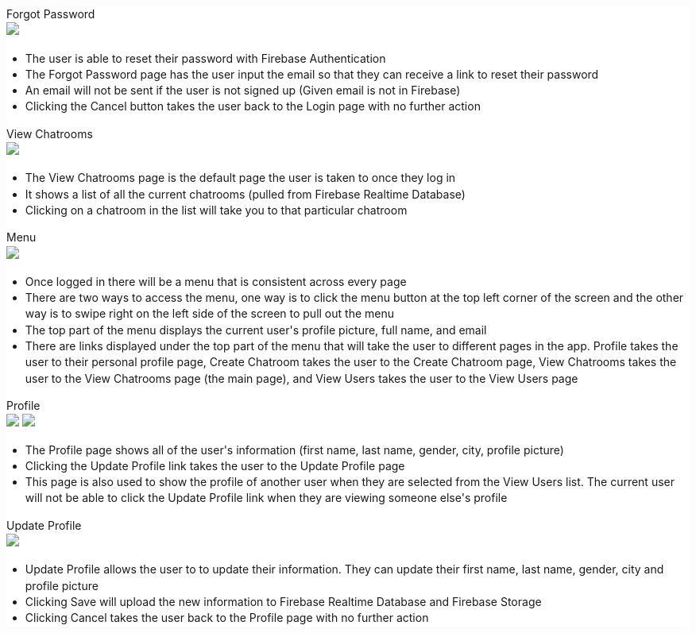 Forgot Password
<br />
<img src="https://github.com/pushpdeep-gangrade/Chatroom/blob/master/screen_images/ForgotPassword.png" width=150>
- The user is able to reset their password with Firebase Authentication
- The Forgot Password page has the user input the email so that they can receive a link to reset their password
- An email will not be sent if the user is not signed up (Given email is not in Firebase)
- Clicking the Cancel button takes the user back to the Login page with no further action

View Chatrooms
<br />
<img src="https://github.com/pushpdeep-gangrade/Chatroom/blob/master/screen_images/ViewChatrooms.png" width=150>
- The View Chatrooms page is the default page the user is taken to once they log in
- It shows a list of all the current chatrooms (pulled from Firebase Realtime Database)
- Clicking on a chatroom in the list will take you to that particular chatroom

Menu
<br />
<img src="https://github.com/pushpdeep-gangrade/Chatroom/blob/master/screen_images/Menu2.png" width=150>
- Once logged in there will be a menu that is consistent across every page
- There are two ways to access the menu, one way is to click the menu button at the top left corner of the
  screen and the other way is to swipe right on the left side of the screen to pull out the menu
- The top part of the menu displays the current user's profile picture, full name, and email
- There are links displayed under the top part of the menu that will take the user to different pages
  in the app. Profile takes the user to their personal profile page, Create Chatroom takes the user 
  to the Create Chatroom page, View Chatrooms takes the user to the View Chatrooms page (the main page), and
  View Users takes the user to the View Users page 
  
Profile
<br />
<img src="https://github.com/pushpdeep-gangrade/Chatroom/blob/master/screen_images/PersonalProfile.png" width=150>
<img src="https://github.com/pushpdeep-gangrade/Chatroom/blob/master/screen_images/OthersProfile.png" width=150>
- The Profile page shows all of the user's information (first name, last name, gender, city, profile picture)
- Clicking the Update Profile link takes the user to the Update Profile page
- This page is also used to show the profile of another user when they are selected from the View Users list.
  The current user will not be able to click the Update Profile link when they are viewing someone else's profile
  
Update Profile
<br />
<img src="https://github.com/pushpdeep-gangrade/Chatroom/blob/master/screen_images/EditProfile.png" width=150>
- Update Profile allows the user to to update their information. They can update their first name, last name,
  gender, city and profile picture
- Clicking Save will upload the new information to Firebase Realtime Database and Firebase Storage
- Clicking Cancel takes the user back to the Profile page with no further action
